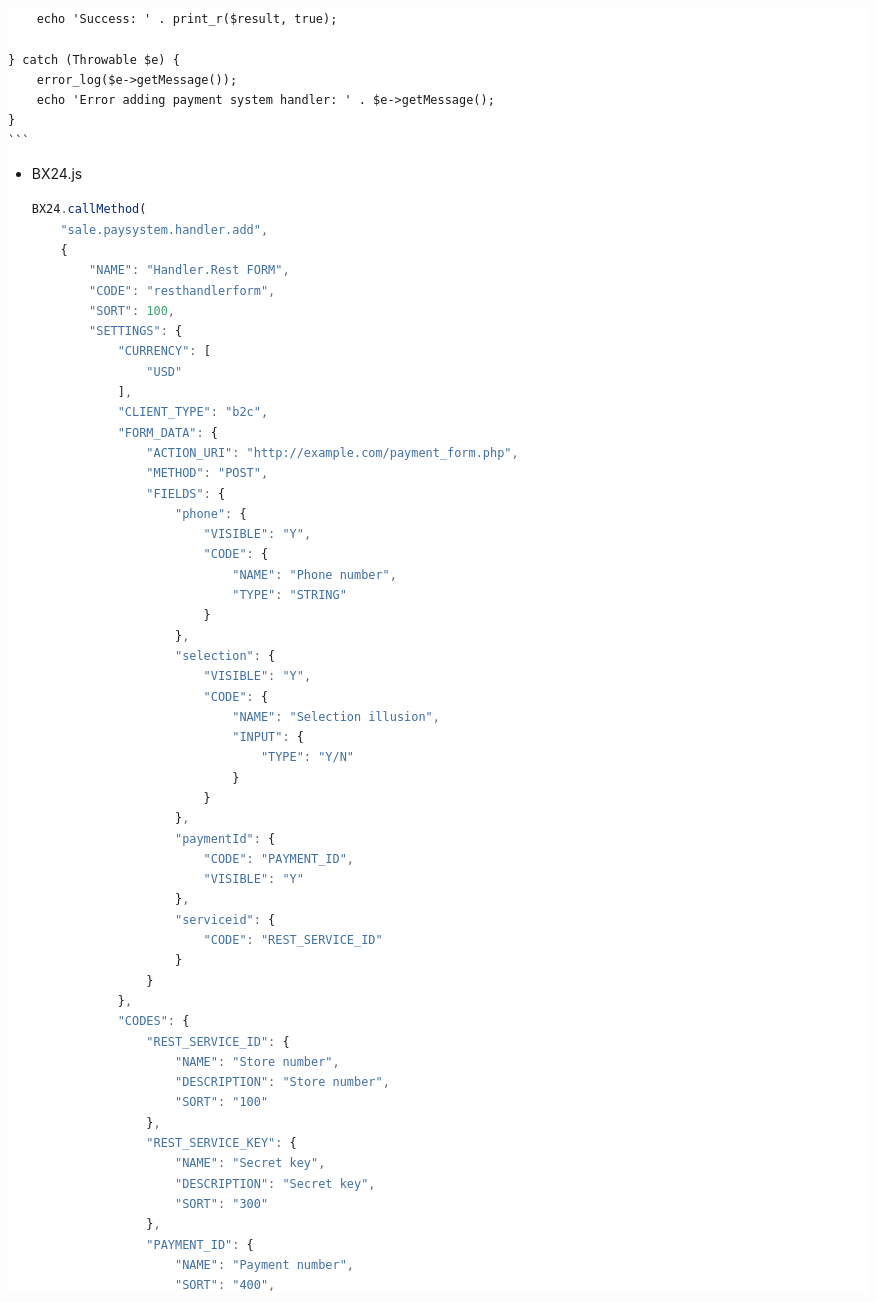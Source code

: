         echo 'Success: ' . print_r($result, true);
    
    } catch (Throwable $e) {
        error_log($e->getMessage());
        echo 'Error adding payment system handler: ' . $e->getMessage();
    }
    ```

- BX24.js

    ```js
    BX24.callMethod(
        "sale.paysystem.handler.add",
        {
            "NAME": "Handler.Rest FORM",
            "CODE": "resthandlerform",
            "SORT": 100,
            "SETTINGS": {
                "CURRENCY": [
                    "USD"
                ],
                "CLIENT_TYPE": "b2c",
                "FORM_DATA": {
                    "ACTION_URI": "http://example.com/payment_form.php",
                    "METHOD": "POST",
                    "FIELDS": {
                        "phone": {
                            "VISIBLE": "Y",
                            "CODE": {
                                "NAME": "Phone number",
                                "TYPE": "STRING"
                            }
                        },
                        "selection": {
                            "VISIBLE": "Y",
                            "CODE": {
                                "NAME": "Selection illusion",
                                "INPUT": {
                                    "TYPE": "Y/N"
                                }
                            }
                        },
                        "paymentId": {
                            "CODE": "PAYMENT_ID",
                            "VISIBLE": "Y"
                        },
                        "serviceid": {
                            "CODE": "REST_SERVICE_ID"
                        }
                    }
                },
                "CODES": {
                    "REST_SERVICE_ID": {
                        "NAME": "Store number",
                        "DESCRIPTION": "Store number",
                        "SORT": "100"
                    },
                    "REST_SERVICE_KEY": {
                        "NAME": "Secret key",
                        "DESCRIPTION": "Secret key",
                        "SORT": "300"
                    },
                    "PAYMENT_ID": {
                        "NAME": "Payment number",
                        "SORT": "400",